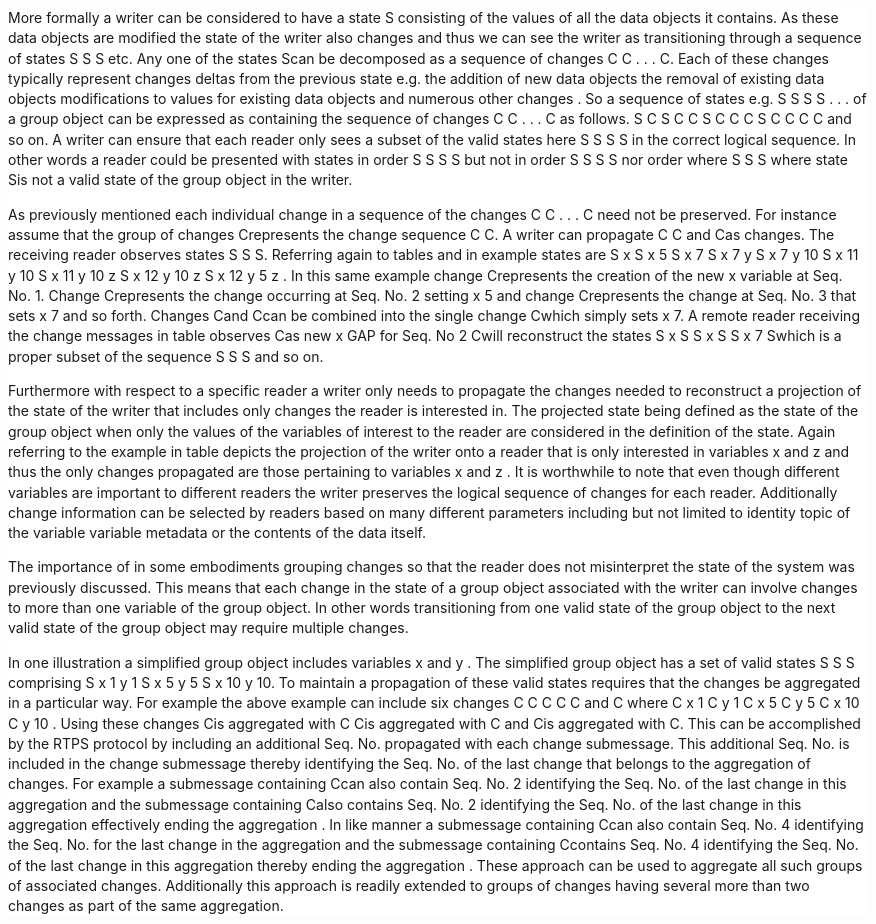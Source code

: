 More formally a writer can be considered to have a state S consisting of the values of all the data objects it contains. As these data objects are modified the state of the writer also changes and thus we can see the writer as transitioning through a sequence of states S S S etc. Any one of the states Scan be decomposed as a sequence of changes C C . . . C. Each of these changes typically represent changes deltas from the previous state e.g. the addition of new data objects the removal of existing data objects modifications to values for existing data objects and numerous other changes . So a sequence of states e.g. S S S S . . . of a group object can be expressed as containing the sequence of changes C C . . . C as follows. S C S C C S C C C S C C C C and so on. A writer can ensure that each reader only sees a subset of the valid states here S S S S in the correct logical sequence. In other words a reader could be presented with states in order S S S S but not in order S S S S nor order where S S S where state Sis not a valid state of the group object in the writer.

As previously mentioned each individual change in a sequence of the changes C C . . . C need not be preserved. For instance assume that the group of changes Crepresents the change sequence C C. A writer can propagate C C and Cas changes. The receiving reader observes states S S S. Referring again to tables and in example states are S x S x 5 S x 7 S x 7 y S x 7 y 10 S x 11 y 10 S x 11 y 10 z S x 12 y 10 z S x 12 y 5 z . In this same example change Crepresents the creation of the new x variable at Seq. No. 1. Change Crepresents the change occurring at Seq. No. 2 setting x 5 and change Crepresents the change at Seq. No. 3 that sets x 7 and so forth. Changes Cand Ccan be combined into the single change Cwhich simply sets x 7. A remote reader receiving the change messages in table observes Cas new x GAP for Seq. No 2 Cwill reconstruct the states S x S S x S S x 7 Swhich is a proper subset of the sequence S S S and so on.

Furthermore with respect to a specific reader a writer only needs to propagate the changes needed to reconstruct a projection of the state of the writer that includes only changes the reader is interested in. The projected state being defined as the state of the group object when only the values of the variables of interest to the reader are considered in the definition of the state. Again referring to the example in table depicts the projection of the writer onto a reader that is only interested in variables x and z and thus the only changes propagated are those pertaining to variables x and z . It is worthwhile to note that even though different variables are important to different readers the writer preserves the logical sequence of changes for each reader. Additionally change information can be selected by readers based on many different parameters including but not limited to identity topic of the variable variable metadata or the contents of the data itself.

The importance of in some embodiments grouping changes so that the reader does not misinterpret the state of the system was previously discussed. This means that each change in the state of a group object associated with the writer can involve changes to more than one variable of the group object. In other words transitioning from one valid state of the group object to the next valid state of the group object may require multiple changes.

In one illustration a simplified group object includes variables x and y . The simplified group object has a set of valid states S S S comprising S x 1 y 1 S x 5 y 5 S x 10 y 10. To maintain a propagation of these valid states requires that the changes be aggregated in a particular way. For example the above example can include six changes C C C C C and C where C x 1 C y 1 C x 5 C y 5 C x 10 C y 10 . Using these changes Cis aggregated with C Cis aggregated with C and Cis aggregated with C. This can be accomplished by the RTPS protocol by including an additional Seq. No. propagated with each change submessage. This additional Seq. No. is included in the change submessage thereby identifying the Seq. No. of the last change that belongs to the aggregation of changes. For example a submessage containing Ccan also contain Seq. No. 2 identifying the Seq. No. of the last change in this aggregation and the submessage containing Calso contains Seq. No. 2 identifying the Seq. No. of the last change in this aggregation effectively ending the aggregation . In like manner a submessage containing Ccan also contain Seq. No. 4 identifying the Seq. No. for the last change in the aggregation and the submessage containing Ccontains Seq. No. 4 identifying the Seq. No. of the last change in this aggregation thereby ending the aggregation . These approach can be used to aggregate all such groups of associated changes. Additionally this approach is readily extended to groups of changes having several more than two changes as part of the same aggregation.
